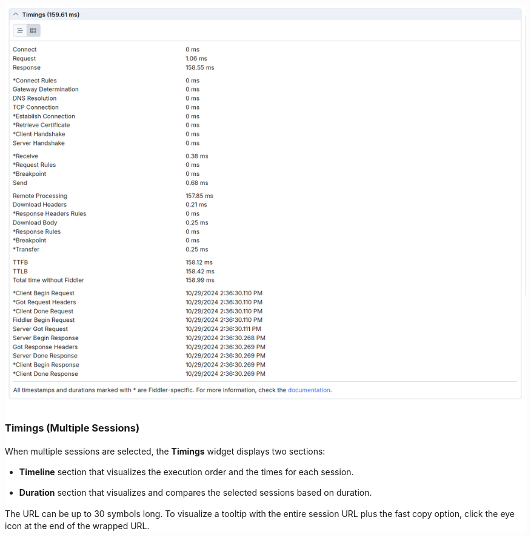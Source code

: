 ![Timeline section for a single session](../images/overview/overview-timings-single-sessions-durations.png)

### Timings (Multiple Sessions)

When multiple sessions are selected, the **Timings** widget displays two sections:

* **Timeline** section that visualizes the execution order and the times for each session.

* **Duration** section that visualizes and compares the selected sessions based on duration.

The URL can be up to 30 symbols long. To visualize a tooltip with the entire session URL plus the fast copy option, click the eye icon at the end of the wrapped URL. 
